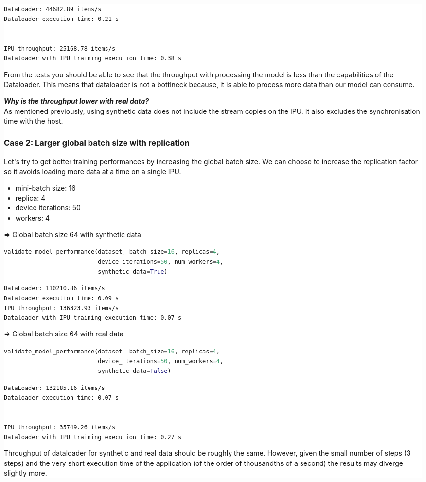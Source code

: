     DataLoader: 44682.89 items/s
    Dataloader execution time: 0.21 s


    IPU throughput: 25168.78 items/s
    Dataloader with IPU training execution time: 0.38 s


From the tests you should be able to see that the throughput with processing 
the model is less than the capabilities of the Dataloader. This means that 
dataloader is not a bottlneck because, it is able to process more data than 
our model can consume.

***Why is the throughput lower with real data?***  
As mentioned previously, using synthetic data does not include the stream 
copies on the IPU. It also excludes the synchronisation time with the host. 

### Case 2: Larger global batch size with replication

Let's try to get better training performances by increasing the global batch size.
We can choose to increase the replication factor so it avoids loading more data 
at a time on a single IPU.

- mini-batch size: 16
- replica: 4
- device iterations: 50
- workers: 4

=> Global batch size 64 with synthetic data


```python
validate_model_performance(dataset, batch_size=16, replicas=4,
                           device_iterations=50, num_workers=4,
                           synthetic_data=True)
```

    DataLoader: 110210.86 items/s
    Dataloader execution time: 0.09 s
    IPU throughput: 136323.93 items/s
    Dataloader with IPU training execution time: 0.07 s


=> Global batch size 64 with real data


```python
validate_model_performance(dataset, batch_size=16, replicas=4,
                           device_iterations=50, num_workers=4,
                           synthetic_data=False)
```

    DataLoader: 132185.16 items/s
    Dataloader execution time: 0.07 s


    IPU throughput: 35749.26 items/s
    Dataloader with IPU training execution time: 0.27 s


Throughput of dataloader for synthetic and real data should be roughly the 
same. However, given the small number of steps (3 steps) and the very short 
execution time of the application (of the order of thousandths of a second) the 
results may diverge slightly more. 
